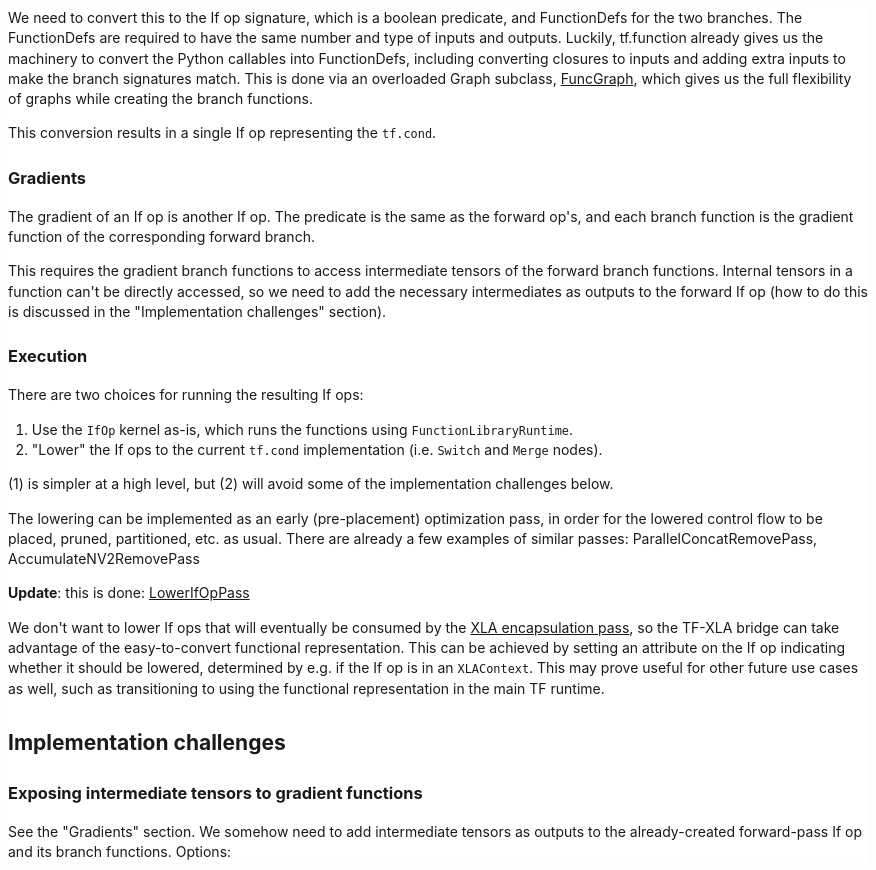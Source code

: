 We need to convert this to the If op signature, which is a boolean predicate, and FunctionDefs for the two branches. The FunctionDefs are required to have the same number and type of inputs and outputs. Luckily, tf.function already gives us the machinery to convert the Python callables into FunctionDefs, including converting closures to inputs and adding extra inputs to make the branch signatures match. This is done via an overloaded Graph subclass, [FuncGraph](https://github.com/tensorflow/tensorflow/blob/master/tensorflow/python/framework/func_graph.py#L117), which gives us the full flexibility of graphs while creating the branch functions.

This conversion results in a single If op representing the `tf.cond`.


### Gradients

The gradient of an If op is another If op. The predicate is the same as the forward op's, and each branch function is the gradient function of the corresponding forward branch.

This requires the gradient branch functions to access intermediate tensors of the forward branch functions. Internal tensors in a function can't be directly accessed, so we need to add the necessary intermediates as outputs to the forward If op (how to do this is discussed in the "Implementation challenges" section).


### Execution

There are two choices for running the resulting If ops:



1.  Use the `IfOp` kernel as-is, which runs the functions using `FunctionLibraryRuntime`.
1.  "Lower" the If ops to the current `tf.cond` implementation (i.e. `Switch` and `Merge` nodes).

(1) is simpler at a high level, but (2) will avoid some of the implementation challenges below.

The lowering can be implemented as an early (pre-placement) optimization pass, in order for the lowered control flow to be placed, pruned, partitioned, etc. as usual. There are already a few examples of similar passes: ParallelConcatRemovePass, AccumulateNV2RemovePass

**Update**: this is done: [LowerIfOpPass](https://github.com/tensorflow/tensorflow/blob/master/tensorflow/core/common_runtime/lower_if_op.h)

We don't want to lower If ops that will eventually be consumed by the [XLA encapsulation pass](https://github.com/tensorflow/tensorflow/blob/master/tensorflow/compiler/jit/jit_compilation_pass_registration.cc#L35), so the TF-XLA bridge can take advantage of the easy-to-convert functional representation. This can be achieved by setting an attribute on the If op indicating whether it should be lowered, determined by e.g. if the If op is in an `XLAContext`. This may prove useful for other future use cases as well, such as transitioning to using the functional representation in the main TF runtime.


## Implementation challenges


### Exposing intermediate tensors to gradient functions

See the "Gradients" section. We somehow need to add intermediate tensors as outputs to the already-created forward-pass If op and its branch functions. Options:
